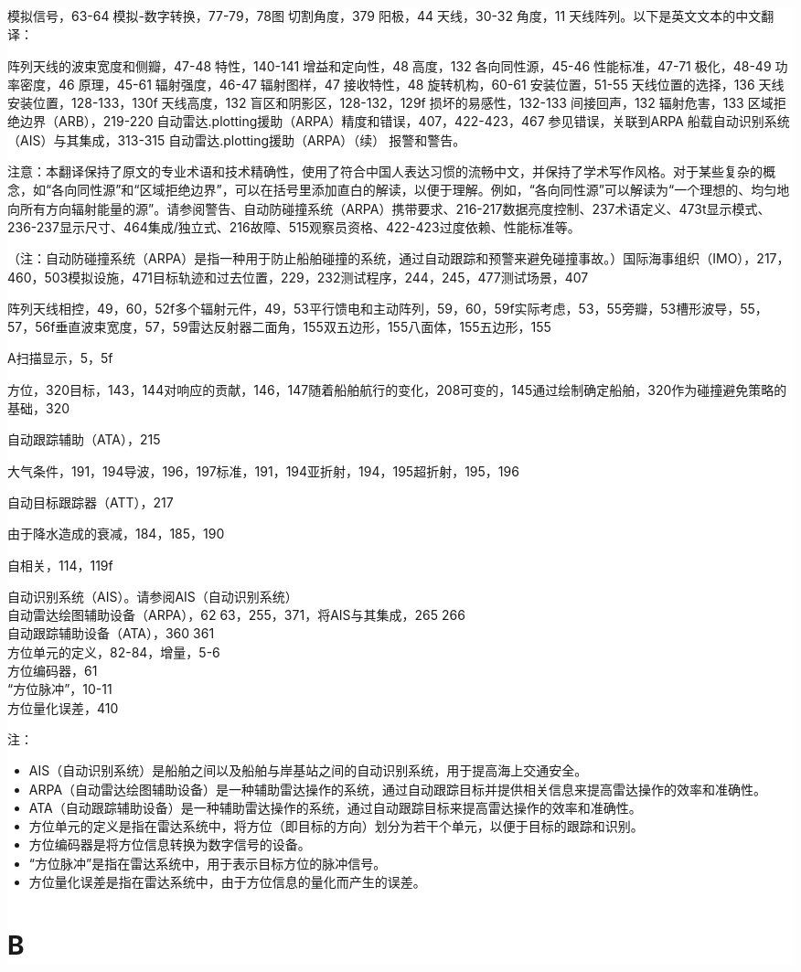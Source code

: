 模拟信号，63-64
模拟-数字转换，77-79，78图
切割角度，379
阳极，44
天线，30-32
角度，11
天线阵列。以下是英文文本的中文翻译：

阵列天线的波束宽度和侧瓣，47-48 特性，140-141 增益和定向性，48 高度，132 各向同性源，45-46 性能标准，47-71 极化，48-49 功率密度，46 原理，45-61 辐射强度，46-47 辐射图样，47 接收特性，48 旋转机构，60-61 安装位置，51-55 天线位置的选择，136 天线安装位置，128-133，130f 天线高度，132 盲区和阴影区，128-132，129f 损坏的易感性，132-133 间接回声，132 辐射危害，133 区域拒绝边界（ARB），219-220 自动雷达.plotting援助（ARPA）精度和错误，407，422-423，467 参见错误，关联到ARPA 船载自动识别系统（AIS）与其集成，313-315 自动雷达.plotting援助（ARPA）（续） 报警和警告。

注意：本翻译保持了原文的专业术语和技术精确性，使用了符合中国人表达习惯的流畅中文，并保持了学术写作风格。对于某些复杂的概念，如“各向同性源”和“区域拒绝边界”，可以在括号里添加直白的解读，以便于理解。例如，“各向同性源”可以解读为“一个理想的、均匀地向所有方向辐射能量的源”。请参阅警告、自动防碰撞系统（ARPA）携带要求、216-217数据亮度控制、237术语定义、473t显示模式、236-237显示尺寸、464集成/独立式、216故障、515观察员资格、422-423过度依赖、性能标准等。 

（注：自动防碰撞系统（ARPA）是指一种用于防止船舶碰撞的系统，通过自动跟踪和预警来避免碰撞事故。）国际海事组织（IMO），217，460，503模拟设施，471目标轨迹和过去位置，229，232测试程序，244，245，477测试场景，407

阵列天线相控，49，60，52f多个辐射元件，49，53平行馈电和主动阵列，59，60，59f实际考虑，53，55旁瓣，53槽形波导，55，57，56f垂直波束宽度，57，59雷达反射器二面角，155双五边形，155八面体，155五边形，155

A扫描显示，5，5f

方位，320目标，143，144对响应的贡献，146，147随着船舶航行的变化，208可变的，145通过绘制确定船舶，320作为碰撞避免策略的基础，320

自动跟踪辅助（ATA），215

大气条件，191，194导波，196，197标准，191，194亚折射，194，195超折射，195，196

自动目标跟踪器（ATT），217

由于降水造成的衰减，184，185，190

自相关，114，119f

自动识别系统（AIS）。请参阅AIS（自动识别系统）   
自动雷达绘图辅助设备（ARPA），62 63，255，371，将AIS与其集成，265 266   
自动跟踪辅助设备（ATA），360 361   
方位单元的定义，82-84，增量，5-6   
方位编码器，61   
“方位脉冲”，10-11   
方位量化误差，410

注： 
- AIS（自动识别系统）是船舶之间以及船舶与岸基站之间的自动识别系统，用于提高海上交通安全。
- ARPA（自动雷达绘图辅助设备）是一种辅助雷达操作的系统，通过自动跟踪目标并提供相关信息来提高雷达操作的效率和准确性。
- ATA（自动跟踪辅助设备）是一种辅助雷达操作的系统，通过自动跟踪目标来提高雷达操作的效率和准确性。
- 方位单元的定义是指在雷达系统中，将方位（即目标的方向）划分为若干个单元，以便于目标的跟踪和识别。
- 方位编码器是将方位信息转换为数字信号的设备。
- “方位脉冲”是指在雷达系统中，用于表示目标方位的脉冲信号。
- 方位量化误差是指在雷达系统中，由于方位信息的量化而产生的误差。


# B  
